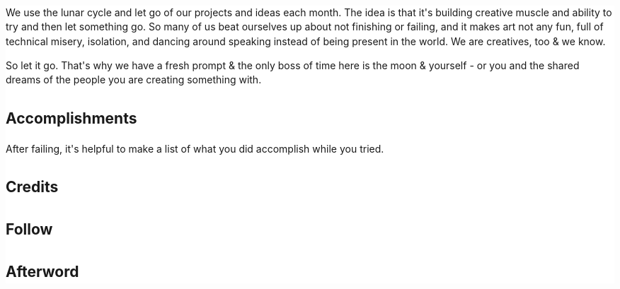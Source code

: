We use the lunar cycle and let go of our projects and ideas each month. The idea is that it's building creative muscle and ability to try and then let something go. So many of us beat ourselves up about not finishing or failing, and it makes art not any fun, full of technical misery, isolation, and dancing around speaking instead of being present in the world. We are creatives, too & we know.

So let it go. That's why we have a fresh prompt & the only boss of time here is the moon & yourself - or you and the shared dreams of the people you are creating something with.

## Accomplishments
After failing, it's helpful to make a list of what you did accomplish while you tried.

## Credits

## Follow

## Afterword
